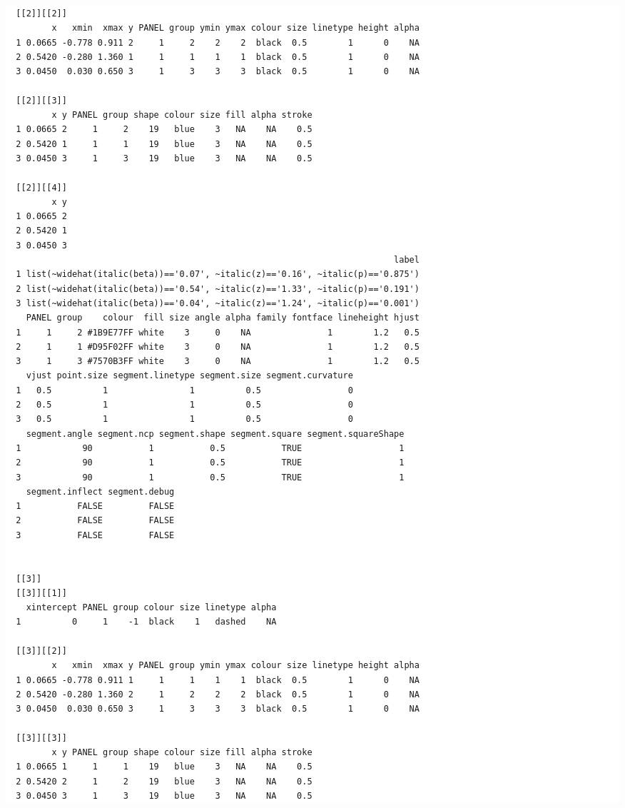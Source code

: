       [[2]][[2]]
             x   xmin  xmax y PANEL group ymin ymax colour size linetype height alpha
      1 0.0665 -0.778 0.911 2     1     2    2    2  black  0.5        1      0    NA
      2 0.5420 -0.280 1.360 1     1     1    1    1  black  0.5        1      0    NA
      3 0.0450  0.030 0.650 3     1     3    3    3  black  0.5        1      0    NA
      
      [[2]][[3]]
             x y PANEL group shape colour size fill alpha stroke
      1 0.0665 2     1     2    19   blue    3   NA    NA    0.5
      2 0.5420 1     1     1    19   blue    3   NA    NA    0.5
      3 0.0450 3     1     3    19   blue    3   NA    NA    0.5
      
      [[2]][[4]]
             x y
      1 0.0665 2
      2 0.5420 1
      3 0.0450 3
                                                                                label
      1 list(~widehat(italic(beta))=='0.07', ~italic(z)=='0.16', ~italic(p)=='0.875')
      2 list(~widehat(italic(beta))=='0.54', ~italic(z)=='1.33', ~italic(p)=='0.191')
      3 list(~widehat(italic(beta))=='0.04', ~italic(z)=='1.24', ~italic(p)=='0.001')
        PANEL group    colour  fill size angle alpha family fontface lineheight hjust
      1     1     2 #1B9E77FF white    3     0    NA               1        1.2   0.5
      2     1     1 #D95F02FF white    3     0    NA               1        1.2   0.5
      3     1     3 #7570B3FF white    3     0    NA               1        1.2   0.5
        vjust point.size segment.linetype segment.size segment.curvature
      1   0.5          1                1          0.5                 0
      2   0.5          1                1          0.5                 0
      3   0.5          1                1          0.5                 0
        segment.angle segment.ncp segment.shape segment.square segment.squareShape
      1            90           1           0.5           TRUE                   1
      2            90           1           0.5           TRUE                   1
      3            90           1           0.5           TRUE                   1
        segment.inflect segment.debug
      1           FALSE         FALSE
      2           FALSE         FALSE
      3           FALSE         FALSE
      
      
      [[3]]
      [[3]][[1]]
        xintercept PANEL group colour size linetype alpha
      1          0     1    -1  black    1   dashed    NA
      
      [[3]][[2]]
             x   xmin  xmax y PANEL group ymin ymax colour size linetype height alpha
      1 0.0665 -0.778 0.911 1     1     1    1    1  black  0.5        1      0    NA
      2 0.5420 -0.280 1.360 2     1     2    2    2  black  0.5        1      0    NA
      3 0.0450  0.030 0.650 3     1     3    3    3  black  0.5        1      0    NA
      
      [[3]][[3]]
             x y PANEL group shape colour size fill alpha stroke
      1 0.0665 1     1     1    19   blue    3   NA    NA    0.5
      2 0.5420 2     1     2    19   blue    3   NA    NA    0.5
      3 0.0450 3     1     3    19   blue    3   NA    NA    0.5
      